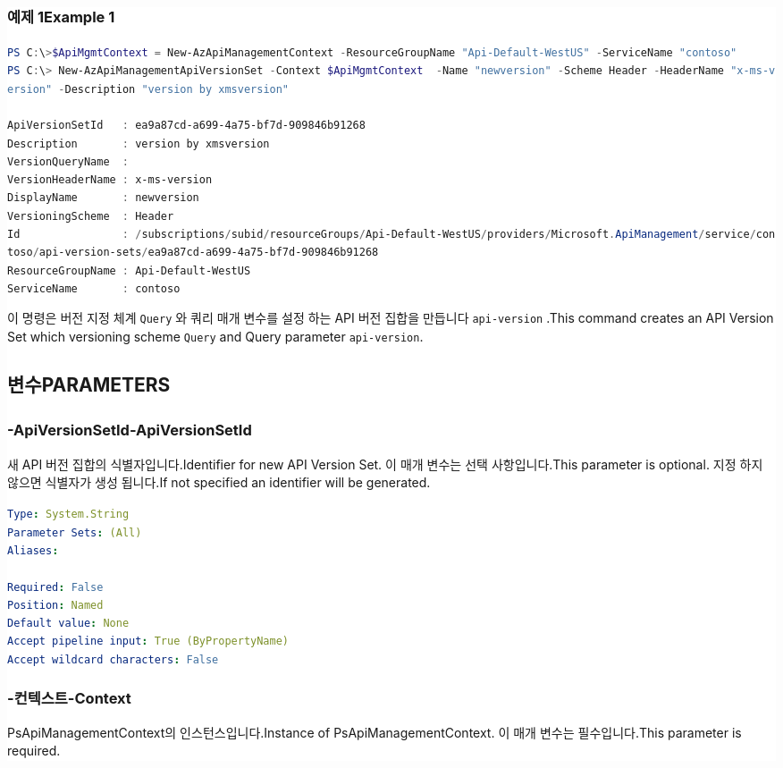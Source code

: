 ### <span data-ttu-id="73490-108">예제 1</span><span class="sxs-lookup"><span data-stu-id="73490-108">Example 1</span></span>
```powershell
PS C:\>$ApiMgmtContext = New-AzApiManagementContext -ResourceGroupName "Api-Default-WestUS" -ServiceName "contoso"
PS C:\> New-AzApiManagementApiVersionSet -Context $ApiMgmtContext  -Name "newversion" -Scheme Header -HeaderName "x-ms-version" -Description "version by xmsversion"

ApiVersionSetId   : ea9a87cd-a699-4a75-bf7d-909846b91268
Description       : version by xmsversion
VersionQueryName  :
VersionHeaderName : x-ms-version
DisplayName       : newversion
VersioningScheme  : Header
Id                : /subscriptions/subid/resourceGroups/Api-Default-WestUS/providers/Microsoft.ApiManagement/service/contoso/api-version-sets/ea9a87cd-a699-4a75-bf7d-909846b91268
ResourceGroupName : Api-Default-WestUS
ServiceName       : contoso
```

<span data-ttu-id="73490-109">이 명령은 버전 지정 체계 `Query` 와 쿼리 매개 변수를 설정 하는 API 버전 집합을 만듭니다 `api-version` .</span><span class="sxs-lookup"><span data-stu-id="73490-109">This command creates an API Version Set which versioning scheme `Query` and Query parameter `api-version`.</span></span>

## <span data-ttu-id="73490-110">변수</span><span class="sxs-lookup"><span data-stu-id="73490-110">PARAMETERS</span></span>

### <span data-ttu-id="73490-111">-ApiVersionSetId</span><span class="sxs-lookup"><span data-stu-id="73490-111">-ApiVersionSetId</span></span>
<span data-ttu-id="73490-112">새 API 버전 집합의 식별자입니다.</span><span class="sxs-lookup"><span data-stu-id="73490-112">Identifier for new API Version Set.</span></span>
<span data-ttu-id="73490-113">이 매개 변수는 선택 사항입니다.</span><span class="sxs-lookup"><span data-stu-id="73490-113">This parameter is optional.</span></span>
<span data-ttu-id="73490-114">지정 하지 않으면 식별자가 생성 됩니다.</span><span class="sxs-lookup"><span data-stu-id="73490-114">If not specified an identifier will be generated.</span></span>

```yaml
Type: System.String
Parameter Sets: (All)
Aliases:

Required: False
Position: Named
Default value: None
Accept pipeline input: True (ByPropertyName)
Accept wildcard characters: False
```

### <span data-ttu-id="73490-115">-컨텍스트</span><span class="sxs-lookup"><span data-stu-id="73490-115">-Context</span></span>
<span data-ttu-id="73490-116">PsApiManagementContext의 인스턴스입니다.</span><span class="sxs-lookup"><span data-stu-id="73490-116">Instance of PsApiManagementContext.</span></span>
<span data-ttu-id="73490-117">이 매개 변수는 필수입니다.</span><span class="sxs-lookup"><span data-stu-id="73490-117">This parameter is required.</span></span>
